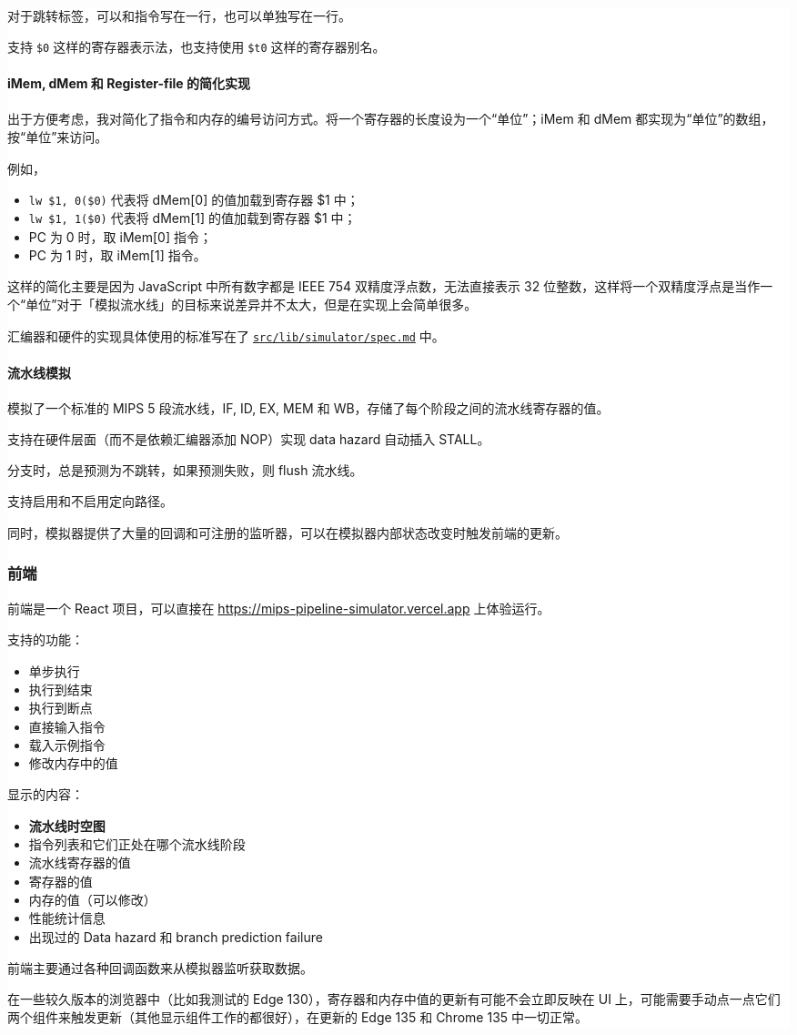 对于跳转标签，可以和指令写在一行，也可以单独写在一行。

支持 `$0` 这样的寄存器表示法，也支持使用 `$t0` 这样的寄存器别名。

#### iMem, dMem 和 Register-file 的简化实现

出于方便考虑，我对简化了指令和内存的编号访问方式。将一个寄存器的长度设为一个“单位”；iMem 和 dMem 都实现为“单位”的数组，按“单位”来访问。

例如，
- `lw $1, 0($0)` 代表将 dMem[0] 的值加载到寄存器 $1 中；
- `lw $1, 1($0)` 代表将 dMem[1] 的值加载到寄存器 $1 中；
- PC 为 0 时，取 iMem[0] 指令；
- PC 为 1 时，取 iMem[1] 指令。

这样的简化主要是因为 JavaScript 中所有数字都是 IEEE 754 双精度浮点数，无法直接表示 32 位整数，这样将一个双精度浮点是当作一个“单位”对于「模拟流水线」的目标来说差异并不太大，但是在实现上会简单很多。

汇编器和硬件的实现具体使用的标准写在了 [`src/lib/simulator/spec.md`](https://github.com/yy4382/mips-pipeline/blob/main/src/lib/simulator/spec.md) 中。

#### 流水线模拟

模拟了一个标准的 MIPS 5 段流水线，IF, ID, EX, MEM 和 WB，存储了每个阶段之间的流水线寄存器的值。

支持在硬件层面（而不是依赖汇编器添加 NOP）实现 data hazard 自动插入 STALL。

分支时，总是预测为不跳转，如果预测失败，则 flush 流水线。

支持启用和不启用定向路径。

同时，模拟器提供了大量的回调和可注册的监听器，可以在模拟器内部状态改变时触发前端的更新。

### 前端

前端是一个 React 项目，可以直接在 <https://mips-pipeline-simulator.vercel.app> 上体验运行。

支持的功能：
- 单步执行
- 执行到结束
- 执行到断点
- 直接输入指令
- 载入示例指令
- 修改内存中的值

显示的内容：
- **流水线时空图**
- 指令列表和它们正处在哪个流水线阶段
- 流水线寄存器的值
- 寄存器的值
- 内存的值（可以修改）
- 性能统计信息
- 出现过的 Data hazard 和 branch prediction failure

前端主要通过各种回调函数来从模拟器监听获取数据。

在一些较久版本的浏览器中（比如我测试的 Edge 130），寄存器和内存中值的更新有可能不会立即反映在 UI 上，可能需要手动点一点它们两个组件来触发更新（其他显示组件工作的都很好），在更新的 Edge 135 和 Chrome 135 中一切正常。

